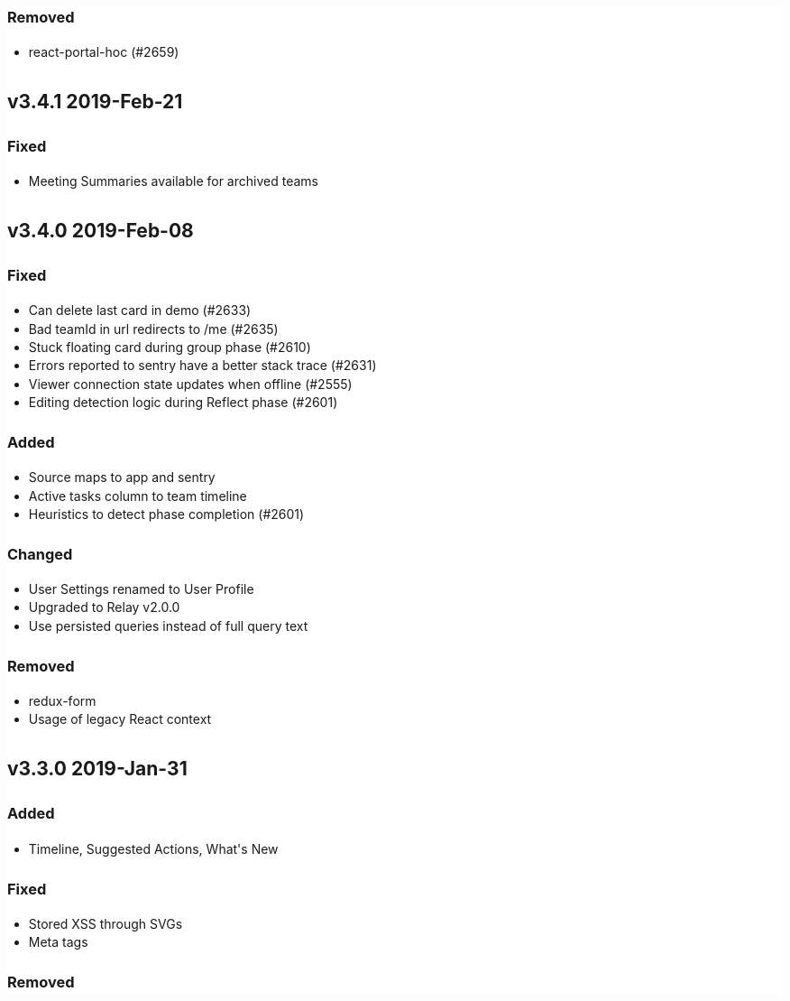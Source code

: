 ### Removed

- react-portal-hoc (#2659)

## v3.4.1 2019-Feb-21

### Fixed

- Meeting Summaries available for archived teams

## v3.4.0 2019-Feb-08

### Fixed

- Can delete last card in demo (#2633)
- Bad teamId in url redirects to /me (#2635)
- Stuck floating card during group phase (#2610)
- Errors reported to sentry have a better stack trace (#2631)
- Viewer connection state updates when offline (#2555)
- Editing detection logic during Reflect phase (#2601)

### Added

- Source maps to app and sentry
- Active tasks column to team timeline
- Heuristics to detect phase completion (#2601)

### Changed

- User Settings renamed to User Profile
- Upgraded to Relay v2.0.0
- Use persisted queries instead of full query text

### Removed

- redux-form
- Usage of legacy React context

## v3.3.0 2019-Jan-31

### Added

- Timeline, Suggested Actions, What's New

### Fixed

- Stored XSS through SVGs
- Meta tags

### Removed
